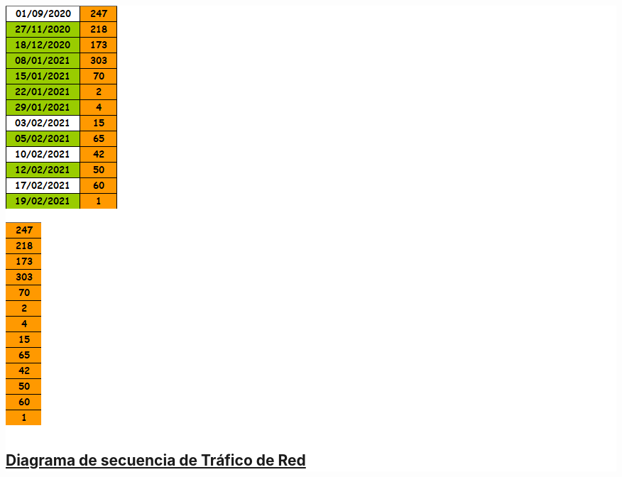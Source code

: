 [![](img/gocr-fecha-nro.png)](https://osiux.com/img/gocr-fecha-nro.png)

[![](img/gocr-solo-nro.png)](https://osiux.com/img/gocr-fecha-nro.png)

## [Diagrama de secuencia de Tráfico de Red](2021-03-04-diagrama-de-secuencia-trafico-de-red)
